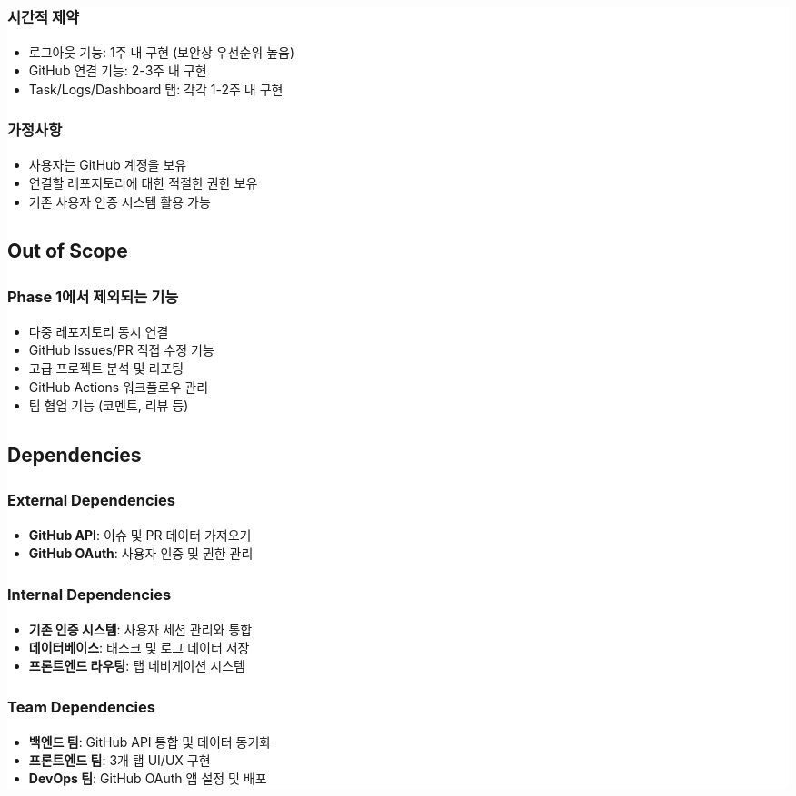 ### 시간적 제약
- 로그아웃 기능: 1주 내 구현 (보안상 우선순위 높음)
- GitHub 연결 기능: 2-3주 내 구현
- Task/Logs/Dashboard 탭: 각각 1-2주 내 구현

### 가정사항
- 사용자는 GitHub 계정을 보유
- 연결할 레포지토리에 대한 적절한 권한 보유
- 기존 사용자 인증 시스템 활용 가능

## Out of Scope

### Phase 1에서 제외되는 기능
- 다중 레포지토리 동시 연결
- GitHub Issues/PR 직접 수정 기능
- 고급 프로젝트 분석 및 리포팅
- GitHub Actions 워크플로우 관리
- 팀 협업 기능 (코멘트, 리뷰 등)

## Dependencies

### External Dependencies
- **GitHub API**: 이슈 및 PR 데이터 가져오기
- **GitHub OAuth**: 사용자 인증 및 권한 관리

### Internal Dependencies
- **기존 인증 시스템**: 사용자 세션 관리와 통합
- **데이터베이스**: 태스크 및 로그 데이터 저장
- **프론트엔드 라우팅**: 탭 네비게이션 시스템

### Team Dependencies
- **백엔드 팀**: GitHub API 통합 및 데이터 동기화
- **프론트엔드 팀**: 3개 탭 UI/UX 구현
- **DevOps 팀**: GitHub OAuth 앱 설정 및 배포